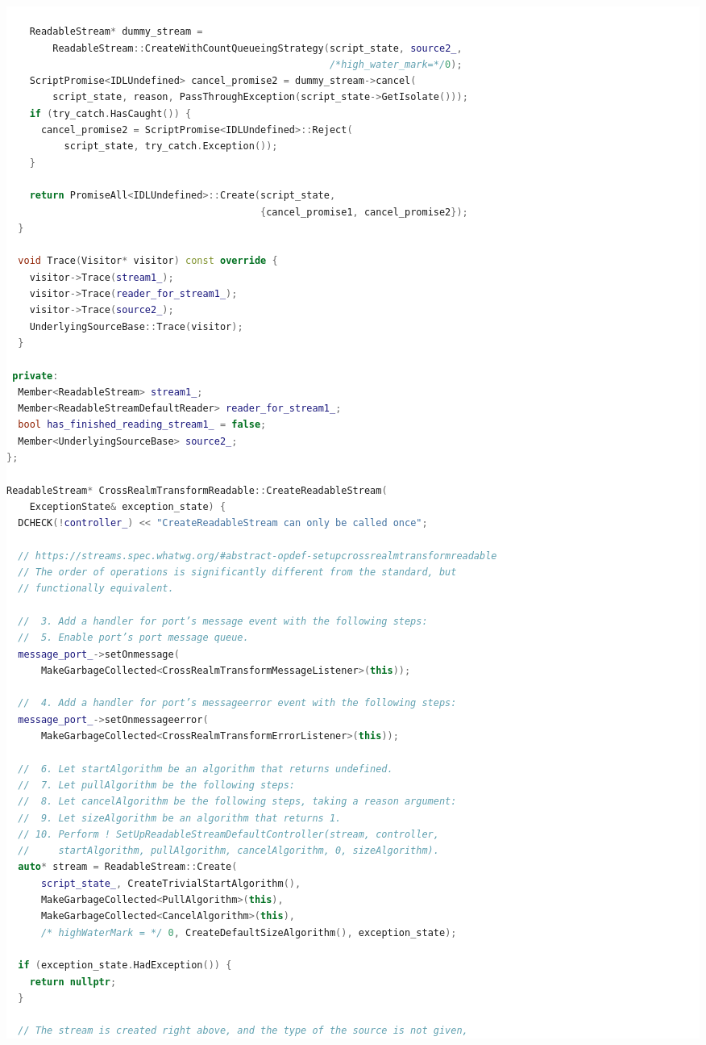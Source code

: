```cpp

    ReadableStream* dummy_stream =
        ReadableStream::CreateWithCountQueueingStrategy(script_state, source2_,
                                                        /*high_water_mark=*/0);
    ScriptPromise<IDLUndefined> cancel_promise2 = dummy_stream->cancel(
        script_state, reason, PassThroughException(script_state->GetIsolate()));
    if (try_catch.HasCaught()) {
      cancel_promise2 = ScriptPromise<IDLUndefined>::Reject(
          script_state, try_catch.Exception());
    }

    return PromiseAll<IDLUndefined>::Create(script_state,
                                            {cancel_promise1, cancel_promise2});
  }

  void Trace(Visitor* visitor) const override {
    visitor->Trace(stream1_);
    visitor->Trace(reader_for_stream1_);
    visitor->Trace(source2_);
    UnderlyingSourceBase::Trace(visitor);
  }

 private:
  Member<ReadableStream> stream1_;
  Member<ReadableStreamDefaultReader> reader_for_stream1_;
  bool has_finished_reading_stream1_ = false;
  Member<UnderlyingSourceBase> source2_;
};

ReadableStream* CrossRealmTransformReadable::CreateReadableStream(
    ExceptionState& exception_state) {
  DCHECK(!controller_) << "CreateReadableStream can only be called once";

  // https://streams.spec.whatwg.org/#abstract-opdef-setupcrossrealmtransformreadable
  // The order of operations is significantly different from the standard, but
  // functionally equivalent.

  //  3. Add a handler for port’s message event with the following steps:
  //  5. Enable port’s port message queue.
  message_port_->setOnmessage(
      MakeGarbageCollected<CrossRealmTransformMessageListener>(this));

  //  4. Add a handler for port’s messageerror event with the following steps:
  message_port_->setOnmessageerror(
      MakeGarbageCollected<CrossRealmTransformErrorListener>(this));

  //  6. Let startAlgorithm be an algorithm that returns undefined.
  //  7. Let pullAlgorithm be the following steps:
  //  8. Let cancelAlgorithm be the following steps, taking a reason argument:
  //  9. Let sizeAlgorithm be an algorithm that returns 1.
  // 10. Perform ! SetUpReadableStreamDefaultController(stream, controller,
  //     startAlgorithm, pullAlgorithm, cancelAlgorithm, 0, sizeAlgorithm).
  auto* stream = ReadableStream::Create(
      script_state_, CreateTrivialStartAlgorithm(),
      MakeGarbageCollected<PullAlgorithm>(this),
      MakeGarbageCollected<CancelAlgorithm>(this),
      /* highWaterMark = */ 0, CreateDefaultSizeAlgorithm(), exception_state);

  if (exception_state.HadException()) {
    return nullptr;
  }

  // The stream is created right above, and the type of the source is not given,
```